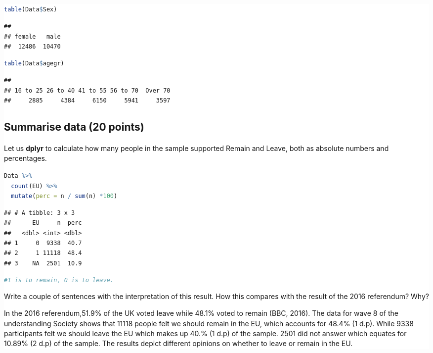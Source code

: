 ``` r
table(Data$Sex)
```

    ## 
    ## female   male 
    ##  12486  10470

``` r
table(Data$agegr)
```

    ## 
    ## 16 to 25 26 to 40 41 to 55 56 to 70  Over 70 
    ##     2885     4384     6150     5941     3597

## Summarise data (20 points)

Let us **dplyr** to calculate how many people in the sample supported
Remain and Leave, both as absolute numbers and percentages.

``` r
Data %>%
  count(EU) %>%
  mutate(perc = n / sum(n) *100)
```

    ## # A tibble: 3 x 3
    ##      EU     n  perc
    ##   <dbl> <int> <dbl>
    ## 1     0  9338  40.7
    ## 2     1 11118  48.4
    ## 3    NA  2501  10.9

``` r
#1 is to remain, 0 is to leave.
```

Write a couple of sentences with the interpretation of this result. How
this compares with the result of the 2016 referendum? Why?

In the 2016 referendum,51.9% of the UK voted leave while 48.1% voted to
remain (BBC, 2016). The data for wave 8 of the understanding Society
shows that 11118 people felt we should remain in the EU, which accounts
for 48.4% (1 d.p). While 9338 participants felt we should leave the EU
which makes up 40.% (1 d.p) of the sample. 2501 did not answer which
equates for 10.89% (2 d.p) of the sample. The results depict different
opinions on whether to leave or remain in the EU.
